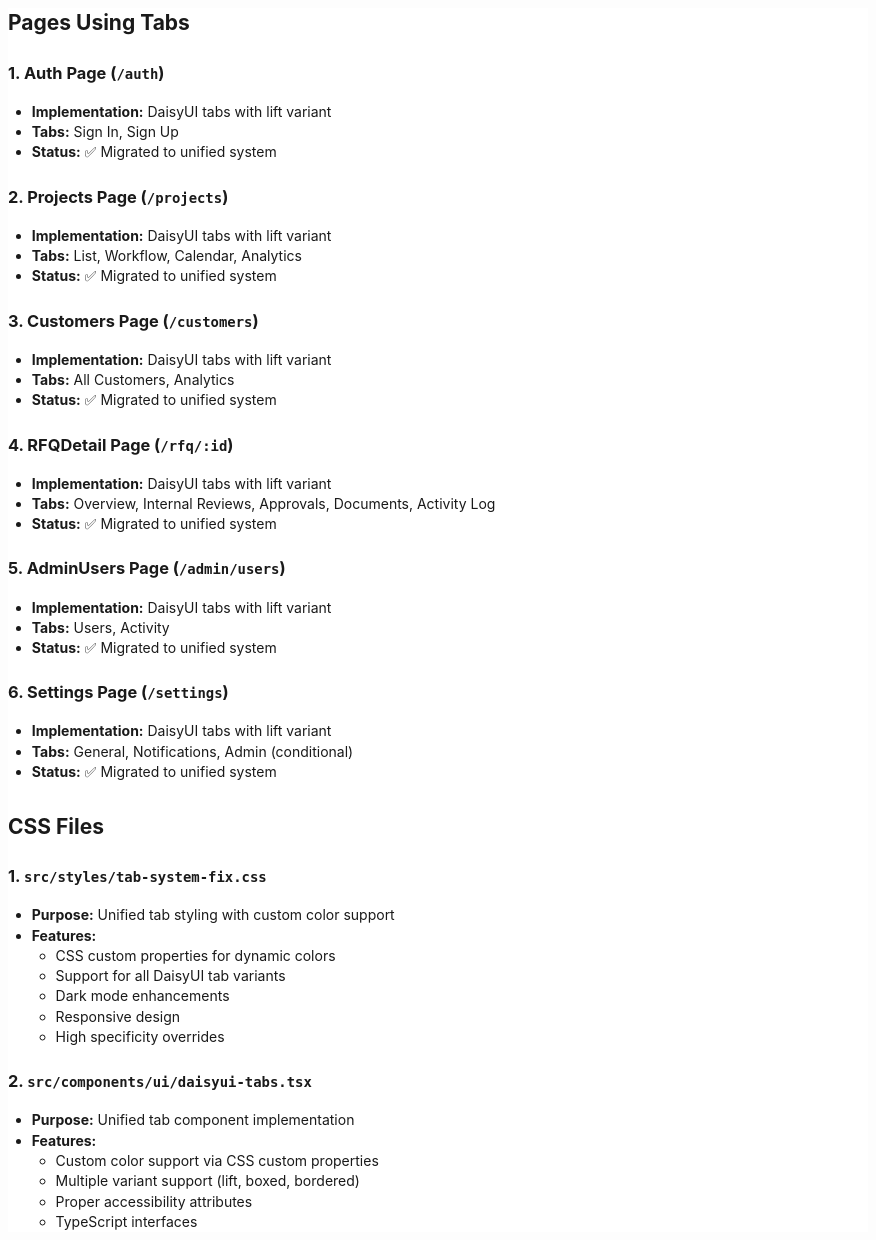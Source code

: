 ## Pages Using Tabs

### 1. Auth Page (`/auth`)
- **Implementation:** DaisyUI tabs with lift variant
- **Tabs:** Sign In, Sign Up
- **Status:** ✅ Migrated to unified system

### 2. Projects Page (`/projects`)
- **Implementation:** DaisyUI tabs with lift variant
- **Tabs:** List, Workflow, Calendar, Analytics
- **Status:** ✅ Migrated to unified system

### 3. Customers Page (`/customers`)
- **Implementation:** DaisyUI tabs with lift variant
- **Tabs:** All Customers, Analytics
- **Status:** ✅ Migrated to unified system

### 4. RFQDetail Page (`/rfq/:id`)
- **Implementation:** DaisyUI tabs with lift variant
- **Tabs:** Overview, Internal Reviews, Approvals, Documents, Activity Log
- **Status:** ✅ Migrated to unified system

### 5. AdminUsers Page (`/admin/users`)
- **Implementation:** DaisyUI tabs with lift variant
- **Tabs:** Users, Activity
- **Status:** ✅ Migrated to unified system

### 6. Settings Page (`/settings`)
- **Implementation:** DaisyUI tabs with lift variant
- **Tabs:** General, Notifications, Admin (conditional)
- **Status:** ✅ Migrated to unified system

## CSS Files

### 1. `src/styles/tab-system-fix.css`
- **Purpose:** Unified tab styling with custom color support
- **Features:**
  - CSS custom properties for dynamic colors
  - Support for all DaisyUI tab variants
  - Dark mode enhancements
  - Responsive design
  - High specificity overrides

### 2. `src/components/ui/daisyui-tabs.tsx`
- **Purpose:** Unified tab component implementation
- **Features:**
  - Custom color support via CSS custom properties
  - Multiple variant support (lift, boxed, bordered)
  - Proper accessibility attributes
  - TypeScript interfaces
